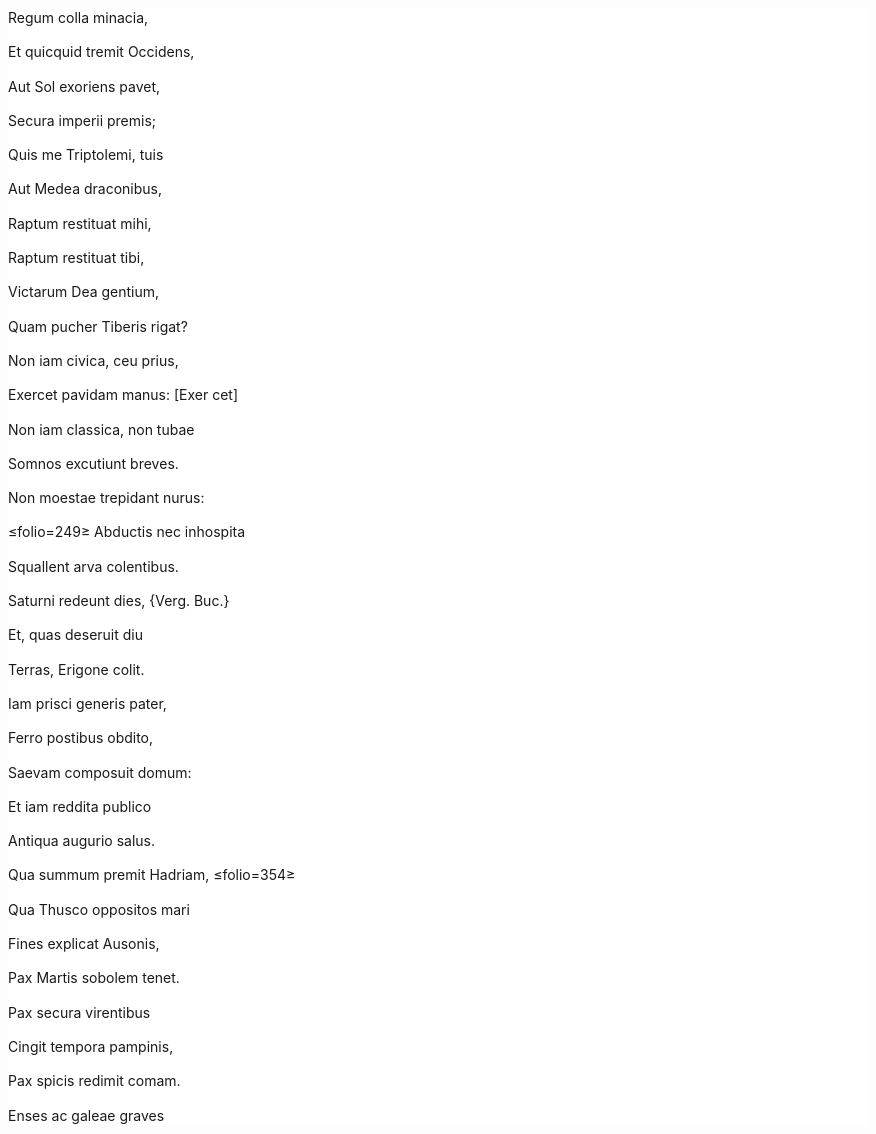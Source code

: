 Regum colla minacia,

Et quicquid tremit Occidens,

Aut Sol exoriens pavet,

Secura imperii premis;

Quis me Triptolemi, tuis

Aut Medea draconibus,

Raptum restituat mihi,

Raptum restituat tibi,

Victarum Dea gentium,

Quam pucher Tiberis rigat?

Non iam civica, ceu prius,

Exercet pavidam manus: \[Exer cet\]

Non iam classica, non tubae

Somnos excutiunt breves.

Non moestae trepidant nurus:

≤folio=249≥ Abductis nec inhospita

Squallent arva colentibus.

Saturni redeunt dies, {Verg. Buc.}

Et, quas deseruit diu

Terras, Erigone colit.

Iam prisci generis pater,

Ferro postibus obdito,

Saevam composuit domum:

Et iam reddita publico

Antiqua augurio salus.

Qua summum premit Hadriam, ≤folio=354≥

Qua Thusco oppositos mari

Fines explicat Ausonis,

Pax Martis sobolem tenet.

Pax secura virentibus

Cingit tempora pampinis,

Pax spicis redimit comam.

Enses ac galeae graves
